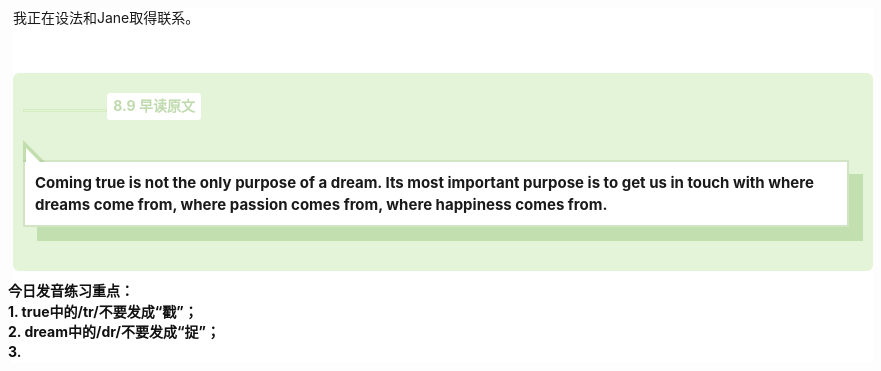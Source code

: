 我正在设法和Jane取得联系。</strong></p></section></section></section><section powered-by="xiumi.us" style="text-align: center;font-size: 14px;box-sizing: border-box;"><p></p><p style="margin: 0px;padding: 0px;box-sizing: border-box;"><strong style="box-sizing: border-box;"></strong><br/></p></section><section powered-by="xiumi.us" style="margin: 10px 0%;box-sizing: border-box;"><section style="display: inline-block;width: 100%;vertical-align: top;box-sizing: border-box;"><section powered-by="xiumi.us" style="display: inline-block;width: 100%;vertical-align: top;background-color: rgba(175, 223, 144, 0.34);border-width: 0px;border-radius: 6px;border-style: none;border-color: rgb(62, 62, 62);padding: 20px 10px;box-shadow: rgb(0, 0, 0) 0px 0px 0px;box-sizing: border-box;"><section powered-by="xiumi.us" style="margin: 0px 0% 20px;box-sizing: border-box;"><section style="display: inline-block;vertical-align: bottom;width: 10%;box-sizing: border-box;"><section powered-by="xiumi.us" style="text-align: left;margin: 0px 0%;box-sizing: border-box;"><section style="max-width: 100%;vertical-align: middle;display: inline-block;line-height: 0;width: 100%;box-shadow: rgb(0, 0, 0) 0px 0px 0px;border-style: groove;border-width: 1px;border-color: rgba(175, 223, 144, 0.34);box-sizing: border-box;"><img data-ratio="1" data-src="https://mmbiz.qpic.cn/mmbiz_jpg/L4LJPfaSIKeBFWpjx9A3szuf4c1wBtRlmMPicp5RnJ4bZWeopASXbAJ20WWjURhaJmv02hnBI35PBkNbAubo9Bg/640?wx_fmt=jpeg" data-type="jpeg" data-w="640" style="vertical-align: middle;max-width: 100%;width: 100%;box-sizing: border-box;" width="100%"/></section></section></section><section style="display: inline-block;vertical-align: bottom;width: 80%;box-sizing: border-box;"><section powered-by="xiumi.us" style="margin: 0px 0%;text-align: left;box-sizing: border-box;"><section style="display: inline-block;border-width: 2px;border-style: solid;border-color: rgb(255, 255, 255);padding: 0.1em 0.3em;border-radius: 3px;background-color: rgb(255, 255, 255);color: rgba(151, 195, 123, 0.62);box-sizing: border-box;"><p style="margin: 0px;padding: 0px;box-sizing: border-box;"><strong style="box-sizing: border-box;">8.9 早读原文</strong></p></section></section></section></section><section powered-by="xiumi.us" style="margin-top: 10px;margin-bottom: 10px;text-align: center;box-sizing: border-box;"><section style="display: inline-block;vertical-align: top;text-align: left;width: 100%;padding-left: 1em;box-sizing: border-box;"><section style="display: inline-block;vertical-align: bottom;transform: rotate(0deg);-webkit-transform: rotate(0deg);-moz-transform: rotate(0deg);-o-transform: rotate(0deg);margin-left: -1em;box-sizing: border-box;"><section style="width: 0px;border-left: 0.8em solid rgba(151, 195, 123, 0.44);border-bottom: 0.8em solid rgba(151, 195, 123, 0.44);border-top: 0.8em solid transparent !important;border-right: 0.8em solid transparent !important;box-sizing: border-box;"></section><section style="width: 0px;margin-top: -1em;margin-left: 0.2em;border-left: 0.8em solid rgb(255, 255, 255);border-bottom: 0.8em solid rgb(255, 255, 255);border-top: 0.8em solid transparent !important;border-right: 0.8em solid transparent !important;box-sizing: border-box;"></section></section><section style="margin-top: 0.3em;padding-bottom: 1em;background-color: rgba(151, 195, 123, 0.44);box-sizing: border-box;"><section style="border-width: 0.2em;border-style: solid;border-color: rgba(151, 195, 123, 0.44);display: inline-block;width: 100%;margin-top: -1em;margin-left: -1em;background-color: rgb(255, 255, 255);box-sizing: border-box;"><section style="padding: 10px;box-sizing: border-box;"><section powered-by="xiumi.us" style="font-size: 15px;box-sizing: border-box;"><p style="margin: 0px;padding: 0px;box-sizing: border-box;"><strong style="box-sizing: border-box;"><span style="box-sizing: border-box;">Coming true is not the only purpose of a dream. Its most important purpose is to get us in touch with where dreams come from, where passion comes from, where happiness comes from.</span></strong></p></section></section></section></section></section></section></section></section></section><section powered-by="xiumi.us" style="transform: translate3d(-5px, 0px, 0px);-webkit-transform: translate3d(-5px, 0px, 0px);-moz-transform: translate3d(-5px, 0px, 0px);-o-transform: translate3d(-5px, 0px, 0px);box-sizing: border-box;"><section powered-by="xiumi.us" style="text-align: left;font-size: 14px;color: rgb(18, 17, 17);box-sizing: border-box;"><p style="margin: 0px;padding: 0px;box-sizing: border-box;"><strong style="box-sizing: border-box;">今日发音练习重点：</strong></p><p style="margin: 0px;padding: 0px;box-sizing: border-box;"><strong style="box-sizing: border-box;">1. true中的/tr/不要发成“戳”；</strong></p><p style="margin: 0px;padding: 0px;box-sizing: border-box;"><strong style="box-sizing: border-box;">2. dream中的/dr/不要发成“捉”；</strong></p><p style="margin: 0px;padding: 0px;box-sizing: border-box;"><strong style="box-sizing: border-box;">3.